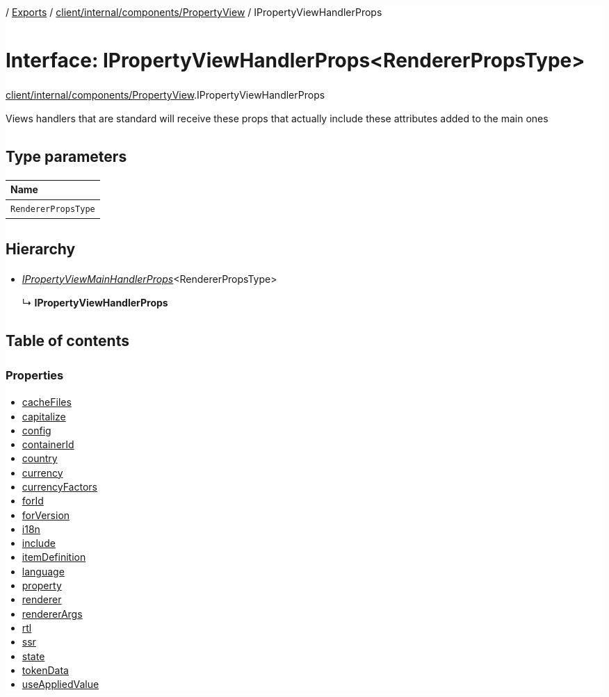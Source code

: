 [](../README.md) / [Exports](../modules.md) / [client/internal/components/PropertyView](../modules/client_internal_components_propertyview.md) / IPropertyViewHandlerProps

# Interface: IPropertyViewHandlerProps<RendererPropsType\>

[client/internal/components/PropertyView](../modules/client_internal_components_propertyview.md).IPropertyViewHandlerProps

Views handlers that are standard will receive these props that actually
include these attributes added to the main ones

## Type parameters

Name |
:------ |
`RendererPropsType` |

## Hierarchy

* [*IPropertyViewMainHandlerProps*](client_internal_components_propertyview.ipropertyviewmainhandlerprops.md)<RendererPropsType\>

  ↳ **IPropertyViewHandlerProps**

## Table of contents

### Properties

- [cacheFiles](client_internal_components_propertyview.ipropertyviewhandlerprops.md#cachefiles)
- [capitalize](client_internal_components_propertyview.ipropertyviewhandlerprops.md#capitalize)
- [config](client_internal_components_propertyview.ipropertyviewhandlerprops.md#config)
- [containerId](client_internal_components_propertyview.ipropertyviewhandlerprops.md#containerid)
- [country](client_internal_components_propertyview.ipropertyviewhandlerprops.md#country)
- [currency](client_internal_components_propertyview.ipropertyviewhandlerprops.md#currency)
- [currencyFactors](client_internal_components_propertyview.ipropertyviewhandlerprops.md#currencyfactors)
- [forId](client_internal_components_propertyview.ipropertyviewhandlerprops.md#forid)
- [forVersion](client_internal_components_propertyview.ipropertyviewhandlerprops.md#forversion)
- [i18n](client_internal_components_propertyview.ipropertyviewhandlerprops.md#i18n)
- [include](client_internal_components_propertyview.ipropertyviewhandlerprops.md#include)
- [itemDefinition](client_internal_components_propertyview.ipropertyviewhandlerprops.md#itemdefinition)
- [language](client_internal_components_propertyview.ipropertyviewhandlerprops.md#language)
- [property](client_internal_components_propertyview.ipropertyviewhandlerprops.md#property)
- [renderer](client_internal_components_propertyview.ipropertyviewhandlerprops.md#renderer)
- [rendererArgs](client_internal_components_propertyview.ipropertyviewhandlerprops.md#rendererargs)
- [rtl](client_internal_components_propertyview.ipropertyviewhandlerprops.md#rtl)
- [ssr](client_internal_components_propertyview.ipropertyviewhandlerprops.md#ssr)
- [state](client_internal_components_propertyview.ipropertyviewhandlerprops.md#state)
- [tokenData](client_internal_components_propertyview.ipropertyviewhandlerprops.md#tokendata)
- [useAppliedValue](client_internal_components_propertyview.ipropertyviewhandlerprops.md#useappliedvalue)

